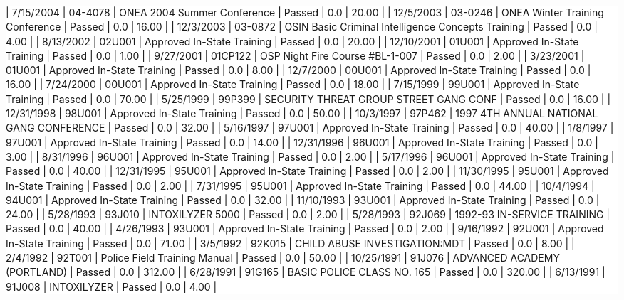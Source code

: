 | 7/15/2004 | 04-4078 | ONEA 2004 Summer Conference | Passed | 0.0 | 20.00 |
| 12/5/2003 | 03-0246 | ONEA Winter Training Conference | Passed | 0.0 | 16.00 |
| 12/3/2003 | 03-0872 | OSIN Basic Criminal Intelligence Concepts Training | Passed | 0.0 | 4.00 |
| 8/13/2002 | 02U001 | Approved In-State Training | Passed | 0.0 | 20.00 |
| 12/10/2001 | 01U001 | Approved In-State Training | Passed | 0.0 | 1.00 |
| 9/27/2001 | 01CP122 | OSP Night Fire Course #BL-1-007 | Passed | 0.0 | 2.00 |
| 3/23/2001 | 01U001 | Approved In-State Training | Passed | 0.0 | 8.00 |
| 12/7/2000 | 00U001 | Approved In-State Training | Passed | 0.0 | 16.00 |
| 7/24/2000 | 00U001 | Approved In-State Training | Passed | 0.0 | 18.00 |
| 7/15/1999 | 99U001 | Approved In-State Training | Passed | 0.0 | 70.00 |
| 5/25/1999 | 99P399 | SECURITY THREAT GROUP  STREET GANG CONF | Passed | 0.0 | 16.00 |
| 12/31/1998 | 98U001 | Approved In-State Training | Passed | 0.0 | 50.00 |
| 10/3/1997 | 97P462 | 1997 4TH ANNUAL NATIONAL GANG CONFERENCE | Passed | 0.0 | 32.00 |
| 5/16/1997 | 97U001 | Approved In-State Training | Passed | 0.0 | 40.00 |
| 1/8/1997 | 97U001 | Approved In-State Training | Passed | 0.0 | 14.00 |
| 12/31/1996 | 96U001 | Approved In-State Training | Passed | 0.0 | 3.00 |
| 8/31/1996 | 96U001 | Approved In-State Training | Passed | 0.0 | 2.00 |
| 5/17/1996 | 96U001 | Approved In-State Training | Passed | 0.0 | 40.00 |
| 12/31/1995 | 95U001 | Approved In-State Training | Passed | 0.0 | 2.00 |
| 11/30/1995 | 95U001 | Approved In-State Training | Passed | 0.0 | 2.00 |
| 7/31/1995 | 95U001 | Approved In-State Training | Passed | 0.0 | 44.00 |
| 10/4/1994 | 94U001 | Approved In-State Training | Passed | 0.0 | 32.00 |
| 11/10/1993 | 93U001 | Approved In-State Training | Passed | 0.0 | 24.00 |
| 5/28/1993 | 93J010 | INTOXILYZER 5000 | Passed | 0.0 | 2.00 |
| 5/28/1993 | 92J069 | 1992-93 IN-SERVICE TRAINING | Passed | 0.0 | 40.00 |
| 4/26/1993 | 93U001 | Approved In-State Training | Passed | 0.0 | 2.00 |
| 9/16/1992 | 92U001 | Approved In-State Training | Passed | 0.0 | 71.00 |
| 3/5/1992 | 92K015 | CHILD ABUSE INVESTIGATION:MDT | Passed | 0.0 | 8.00 |
| 2/4/1992 | 92T001 | Police Field Training Manual | Passed | 0.0 | 50.00 |
| 10/25/1991 | 91J076 | ADVANCED ACADEMY (PORTLAND) | Passed | 0.0 | 312.00 |
| 6/28/1991 | 91G165 | BASIC POLICE CLASS NO. 165 | Passed | 0.0 | 320.00 |
| 6/13/1991 | 91J008 | INTOXILYZER | Passed | 0.0 | 4.00 |
